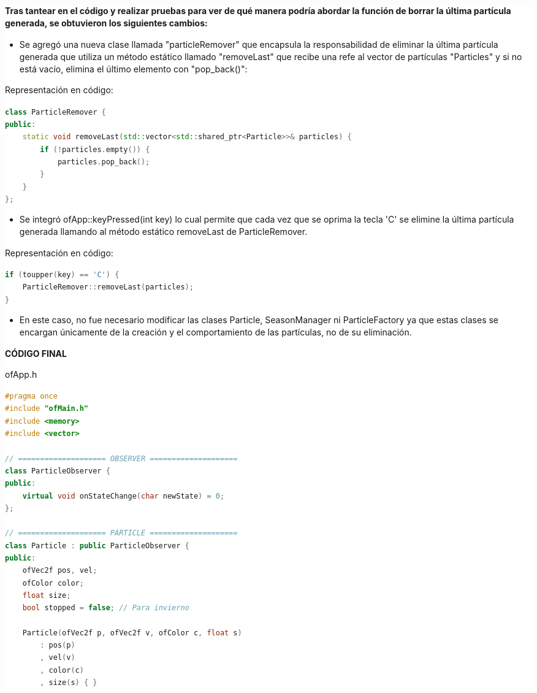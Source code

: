 ```C++
```

**Tras tantear en el código y realizar pruebas para ver de qué manera podría abordar la función de borrar la última partícula generada, se obtuvieron los siguientes cambios:**

- Se agregó una nueva clase llamada "particleRemover" que encapsula la responsabilidad de eliminar la última partícula generada que utiliza un método estático llamado "removeLast" que recibe una refe al vector de partículas "Particles" y si no está vacío, elimina el último elemento con "pop_back()":


Representación en código:

```C++
class ParticleRemover {
public:
	static void removeLast(std::vector<std::shared_ptr<Particle>>& particles) {
		if (!particles.empty()) {
			particles.pop_back();
		}
	}
};
```

- Se integró ofApp::keyPressed(int key) lo cual permite que cada vez que se oprima la tecla 'C' se elimine la última partícula generada llamando al método estático removeLast de ParticleRemover.

Representación en código:
```C++
if (toupper(key) == 'C') {
	ParticleRemover::removeLast(particles);
}
```

- En este caso, no fue necesario modificar las clases Particle, SeasonManager ni ParticleFactory ya que estas clases se encargan únicamente de la creación y el comportamiento de las partículas, no de su eliminación.


**CÓDIGO FINAL**

ofApp.h

```C++
#pragma once
#include "ofMain.h"
#include <memory>
#include <vector>

// ==================== OBSERVER ====================
class ParticleObserver {
public:
	virtual void onStateChange(char newState) = 0;
};

// ==================== PARTICLE ====================
class Particle : public ParticleObserver {
public:
	ofVec2f pos, vel;
	ofColor color;
	float size;
	bool stopped = false; // Para invierno

	Particle(ofVec2f p, ofVec2f v, ofColor c, float s)
		: pos(p)
		, vel(v)
		, color(c)
		, size(s) { }

```